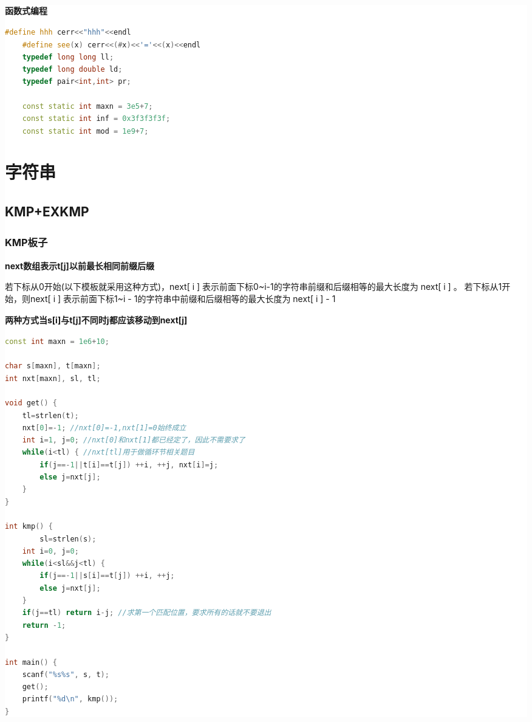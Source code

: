 **函数式编程**

```cpp
#define hhh cerr<<"hhh"<<endl
    #define see(x) cerr<<(#x)<<'='<<(x)<<endl
    typedef long long ll;
    typedef long double ld;
    typedef pair<int,int> pr;

    const static int maxn = 3e5+7;
    const static int inf = 0x3f3f3f3f;
    const static int mod = 1e9+7;
```



# 字符串

## KMP+EXKMP

### KMP板子

**next数组表示t[j]以前最长相同前缀后缀**

若下标从0开始(以下模板就采用这种方式)，next[ i ] 表示前面下标0~i-1的字符串前缀和后缀相等的最大长度为 next[ i ] 。
若下标从1开始，则next[ i ] 表示前面下标1~i - 1的字符串中前缀和后缀相等的最大长度为 next[ i ] - 1

**两种方式当s[i]与t[j]不同时j都应该移动到next[j]**

```cpp
const int maxn = 1e6+10;

char s[maxn], t[maxn];
int nxt[maxn], sl, tl;

void get() {
    tl=strlen(t);
    nxt[0]=-1; //nxt[0]=-1,nxt[1]=0始终成立
    int i=1, j=0; //nxt[0]和nxt[1]都已经定了，因此不需要求了
    while(i<tl) { //nxt[tl]用于做循环节相关题目
        if(j==-1||t[i]==t[j]) ++i, ++j, nxt[i]=j;
        else j=nxt[j];
    }
}

int kmp() {
		sl=strlen(s);
    int i=0, j=0;
    while(i<sl&&j<tl) {
        if(j==-1||s[i]==t[j]) ++i, ++j;
        else j=nxt[j];
    }
    if(j==tl) return i-j; //求第一个匹配位置，要求所有的话就不要退出
    return -1;
}

int main() {
	scanf("%s%s", s, t);
	get();
	printf("%d\n", kmp());
}
```
